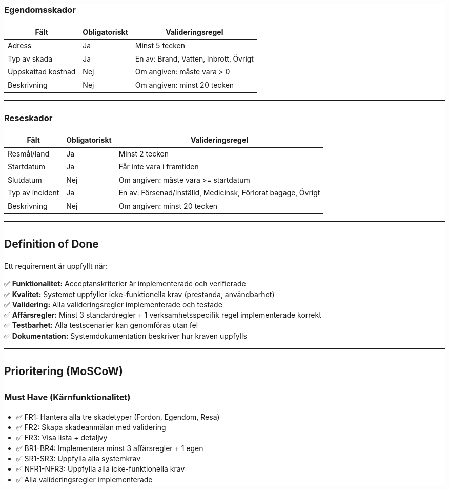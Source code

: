 
### Egendomsskador

| Fält               | Obligatoriskt | Valideringsregel                      |
| ------------------ | ------------- | ------------------------------------- |
| Adress             | Ja            | Minst 5 tecken                        |
| Typ av skada       | Ja            | En av: Brand, Vatten, Inbrott, Övrigt |
| Uppskattad kostnad | Nej           | Om angiven: måste vara > 0            |
| Beskrivning        | Nej           | Om angiven: minst 20 tecken           |

---

### Reseskador

| Fält            | Obligatoriskt | Valideringsregel                                             |
| --------------- | ------------- | ------------------------------------------------------------ |
| Resmål/land     | Ja            | Minst 2 tecken                                               |
| Startdatum      | Ja            | Får inte vara i framtiden                                    |
| Slutdatum       | Nej           | Om angiven: måste vara >= startdatum                         |
| Typ av incident | Ja            | En av: Försenad/Inställd, Medicinsk, Förlorat bagage, Övrigt |
| Beskrivning     | Nej           | Om angiven: minst 20 tecken                                  |

---

## Definition of Done

Ett requirement är uppfyllt när:

✅ **Funktionalitet:** Acceptanskriterier är implementerade och verifierade  
✅ **Kvalitet:** Systemet uppfyller icke-funktionella krav (prestanda, användbarhet)  
✅ **Validering:** Alla valideringsregler implementerade och testade  
✅ **Affärsregler:** Minst 3 standardregler + 1 verksamhetsspecifik regel implementerade korrekt  
✅ **Testbarhet:** Alla testscenarier kan genomföras utan fel  
✅ **Dokumentation:** Systemdokumentation beskriver hur kraven uppfylls

---

## Prioritering (MoSCoW)

### Must Have (Kärnfunktionalitet)

- ✅ FR1: Hantera alla tre skadetyper (Fordon, Egendom, Resa)
- ✅ FR2: Skapa skadeanmälan med validering
- ✅ FR3: Visa lista + detaljvy
- ✅ BR1-BR4: Implementera minst 3 affärsregler + 1 egen
- ✅ SR1-SR3: Uppfylla alla systemkrav
- ✅ NFR1-NFR3: Uppfylla alla icke-funktionella krav
- ✅ Alla valideringsregler implementerade
